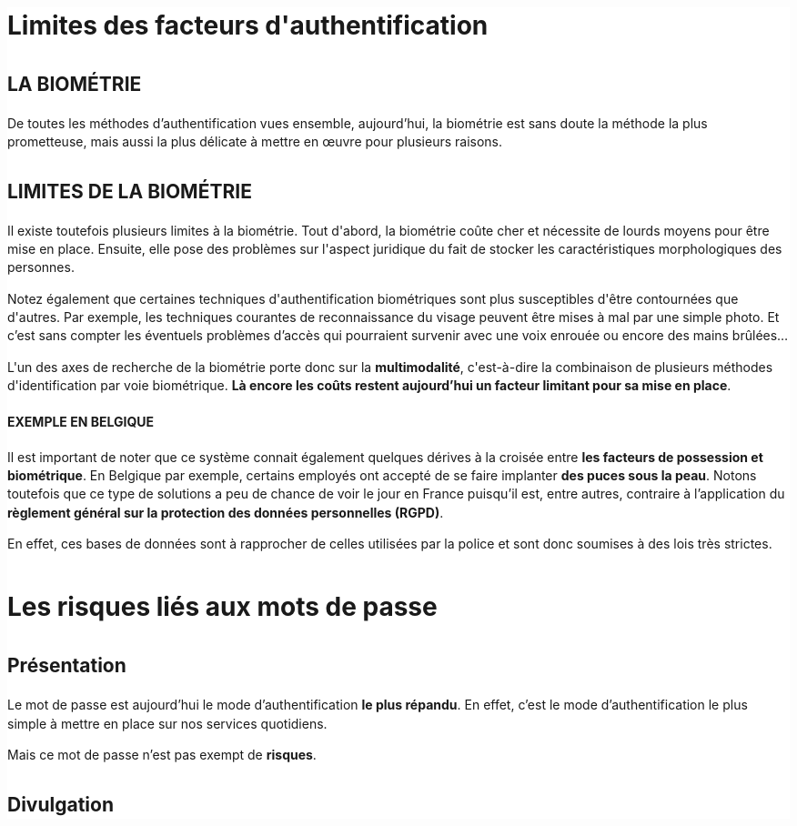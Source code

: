 # Limites des facteurs d'authentification

## LA BIOMÉTRIE

De toutes les méthodes d’authentification vues ensemble, aujourd’hui, la biométrie est sans doute la méthode la plus prometteuse, mais aussi la plus délicate à mettre en œuvre pour plusieurs raisons.

## LIMITES DE LA BIOMÉTRIE

Il existe toutefois plusieurs limites à la biométrie.
Tout d'abord, la biométrie coûte cher et nécessite de lourds moyens pour être mise en place.
Ensuite, elle pose des problèmes sur l'aspect juridique du fait de stocker les caractéristiques morphologiques des personnes.

Notez également que certaines techniques d'authentification biométriques sont plus susceptibles d'être contournées que d'autres.
Par exemple, les techniques courantes de reconnaissance du visage peuvent être mises à mal par une simple photo.
Et c’est sans compter les éventuels problèmes d’accès qui pourraient survenir avec une voix enrouée ou encore des mains brûlées…

L'un des axes de recherche de la biométrie porte donc sur la **multimodalité**, c'est-à-dire la combinaison de plusieurs méthodes d'identification par voie biométrique.
**Là encore les coûts restent aujourd’hui un facteur limitant pour sa mise en place**.

#### EXEMPLE EN BELGIQUE

Il est important de noter que ce système connait également quelques dérives à la croisée entre **les facteurs de possession et biométrique**.
En Belgique par exemple, certains employés ont accepté de se faire implanter **des puces sous la peau**.
Notons toutefois que ce type de solutions a peu de chance de voir le jour en France puisqu’il est, entre autres, contraire à l’application du **règlement général sur la protection des données personnelles (RGPD)**.



En effet, ces bases de données sont à rapprocher de celles utilisées par la police et sont donc soumises à des lois très strictes. 

# Les risques liés aux mots de passe

## Présentation

Le mot de passe est aujourd’hui le mode d’authentification **le plus répandu**.
En effet, c’est le mode d’authentification le plus simple à mettre en place sur nos services quotidiens.

Mais ce mot de passe n’est pas exempt de **risques**.

## Divulgation
